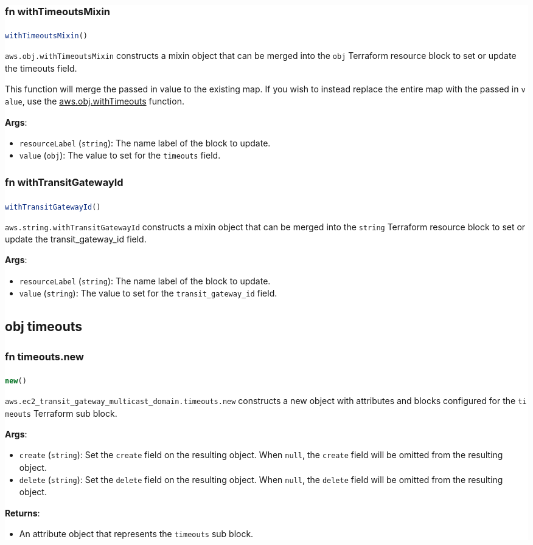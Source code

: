 
### fn withTimeoutsMixin

```ts
withTimeoutsMixin()
```

`aws.obj.withTimeoutsMixin` constructs a mixin object that can be merged into the `obj`
Terraform resource block to set or update the timeouts field.

This function will merge the passed in value to the existing map. If you wish
to instead replace the entire map with the passed in `value`, use the [aws.obj.withTimeouts](TODO)
function.


**Args**:
  - `resourceLabel` (`string`): The name label of the block to update.
  - `value` (`obj`): The value to set for the `timeouts` field.


### fn withTransitGatewayId

```ts
withTransitGatewayId()
```

`aws.string.withTransitGatewayId` constructs a mixin object that can be merged into the `string`
Terraform resource block to set or update the transit_gateway_id field.



**Args**:
  - `resourceLabel` (`string`): The name label of the block to update.
  - `value` (`string`): The value to set for the `transit_gateway_id` field.


## obj timeouts



### fn timeouts.new

```ts
new()
```


`aws.ec2_transit_gateway_multicast_domain.timeouts.new` constructs a new object with attributes and blocks configured for the `timeouts`
Terraform sub block.



**Args**:
  - `create` (`string`): Set the `create` field on the resulting object. When `null`, the `create` field will be omitted from the resulting object.
  - `delete` (`string`): Set the `delete` field on the resulting object. When `null`, the `delete` field will be omitted from the resulting object.

**Returns**:
  - An attribute object that represents the `timeouts` sub block.
